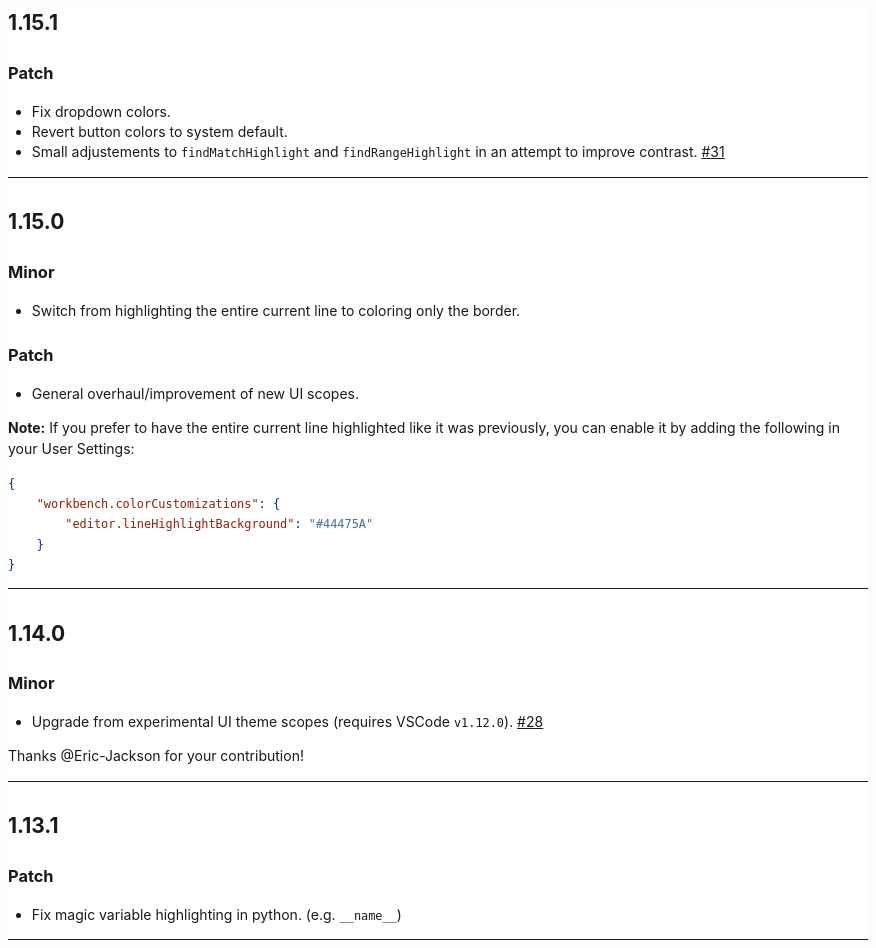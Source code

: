 ## 1.15.1

### Patch

- Fix dropdown colors.
- Revert button colors to system default.
- Small adjustements to `findMatchHighlight` and `findRangeHighlight` in an attempt to improve contrast. [#31](https://github.com/dracula/visual-studio-code/issues/31)

---

## 1.15.0

### Minor

- Switch from highlighting the entire current line to coloring only the border.

### Patch

- General overhaul/improvement of new UI scopes.

**Note:** If you prefer to have the entire current line highlighted like it was previously, you can enable it by adding the following in your User Settings:

```json
{
    "workbench.colorCustomizations": {
        "editor.lineHighlightBackground": "#44475A"
    }
}
```

---

## 1.14.0

### Minor

- Upgrade from experimental UI theme scopes (requires VSCode `v1.12.0`). [#28](https://github.com/dracula/visual-studio-code/issues/28)

Thanks @Eric-Jackson for your contribution!

---

## 1.13.1

### Patch

- Fix magic variable highlighting in python. (e.g. `__name__`)

---
